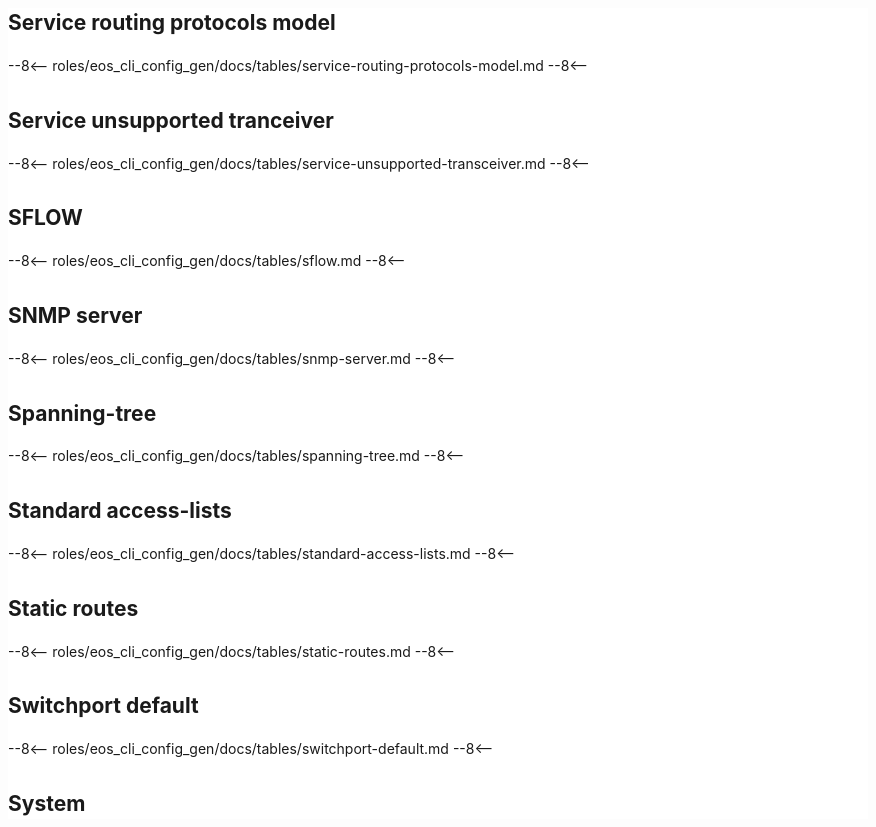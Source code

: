 ## Service routing protocols model

--8<--
roles/eos_cli_config_gen/docs/tables/service-routing-protocols-model.md
--8<--

## Service unsupported tranceiver

--8<--
roles/eos_cli_config_gen/docs/tables/service-unsupported-transceiver.md
--8<--

## SFLOW

--8<--
roles/eos_cli_config_gen/docs/tables/sflow.md
--8<--

## SNMP server

--8<--
roles/eos_cli_config_gen/docs/tables/snmp-server.md
--8<--

## Spanning-tree

--8<--
roles/eos_cli_config_gen/docs/tables/spanning-tree.md
--8<--

## Standard access-lists

--8<--
roles/eos_cli_config_gen/docs/tables/standard-access-lists.md
--8<--

## Static routes

--8<--
roles/eos_cli_config_gen/docs/tables/static-routes.md
--8<--

## Switchport default

--8<--
roles/eos_cli_config_gen/docs/tables/switchport-default.md
--8<--

## System

